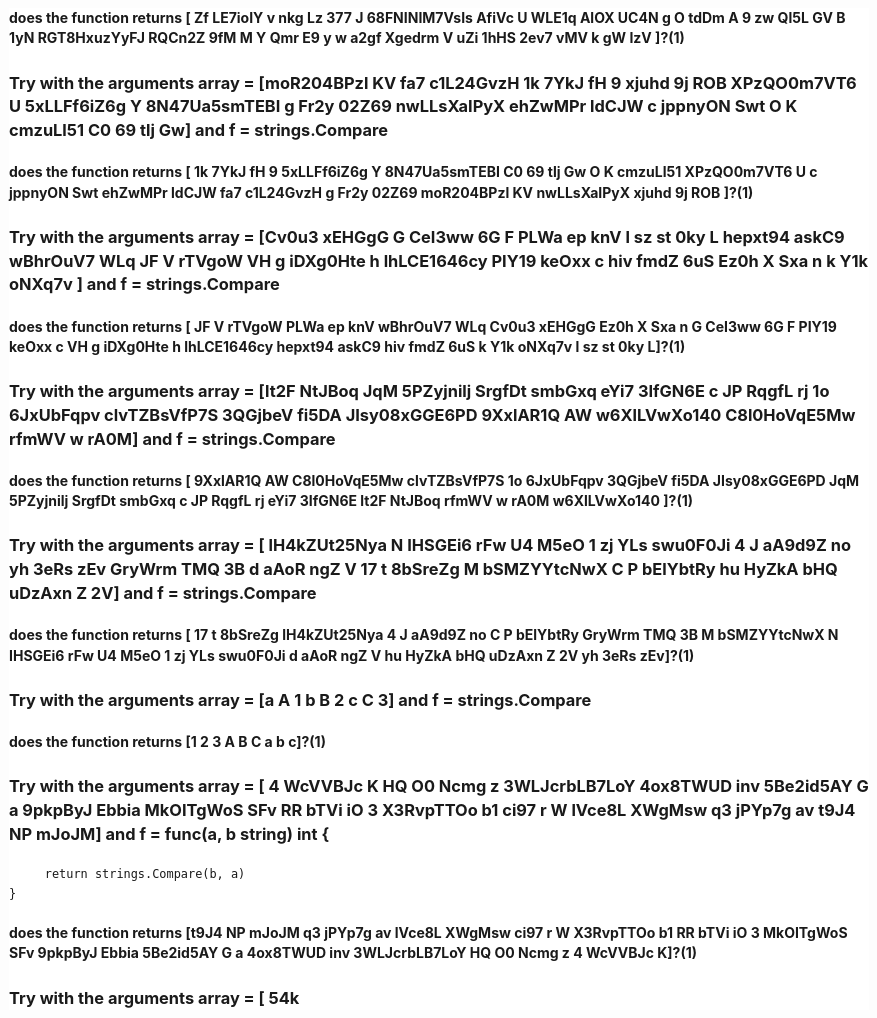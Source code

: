 #### does the function returns [ Zf LE7ioIY v  nkg Lz 377 J 68FNINIM7VsIs AfiVc U WLE1q AlOX UC4N   g O tdDm A 9 zw Ql5L GV B 1yN RGT8HxuzYyFJ  RQCn2Z 9fM  M Y Qmr  E9 y w a2gf Xgedrm V uZi 1hHS 2ev7 vMV k gW IzV ]?(1)
### Try with the arguments array = [moR204BPzl KV fa7 c1L24GvzH  1k 7YkJ fH 9 xjuhd 9j ROB  XPzQO0m7VT6 U 5xLLFf6iZ6g Y 8N47Ua5smTEBI g Fr2y  02Z69 nwLLsXaIPyX   ehZwMPr ldCJW c jppnyON Swt O K  cmzuLl51 C0 69 tlj  Gw] and f = strings.Compare
#### does the function returns [ 1k 7YkJ fH 9 5xLLFf6iZ6g Y 8N47Ua5smTEBI C0 69 tlj  Gw O K  cmzuLl51 XPzQO0m7VT6 U c jppnyON Swt ehZwMPr ldCJW fa7 c1L24GvzH g Fr2y  02Z69 moR204BPzl KV nwLLsXaIPyX   xjuhd 9j ROB ]?(1)
### Try with the arguments array = [Cv0u3 xEHGgG  G CeI3ww 6G F  PLWa ep knV  l sz st 0ky L hepxt94 askC9  wBhrOuV7 WLq  JF  V rTVgoW VH g iDXg0Hte h lhLCE1646cy PIY19 keOxx c hiv fmdZ 6uS  Ez0h X  Sxa n k Y1k oNXq7v ] and f = strings.Compare
#### does the function returns [ JF  V rTVgoW  PLWa ep knV   wBhrOuV7 WLq Cv0u3 xEHGgG  Ez0h X  Sxa n G CeI3ww 6G F PIY19 keOxx c VH g iDXg0Hte h lhLCE1646cy hepxt94 askC9 hiv fmdZ 6uS  k Y1k oNXq7v  l sz st 0ky L]?(1)
### Try with the arguments array = [lt2F   NtJBoq JqM 5PZyjnilj SrgfDt smbGxq eYi7 3IfGN6E  c JP RqgfL rj 1o  6JxUbFqpv  clvTZBsVfP7S 3QGjbeV fi5DA JIsy08xGGE6PD   9XxlAR1Q AW w6XlLVwXo140   C8l0HoVqE5Mw rfmWV  w rA0M] and f = strings.Compare
#### does the function returns [  9XxlAR1Q AW  C8l0HoVqE5Mw  clvTZBsVfP7S 1o  6JxUbFqpv 3QGjbeV fi5DA JIsy08xGGE6PD JqM 5PZyjnilj SrgfDt smbGxq c JP RqgfL rj eYi7 3IfGN6E  lt2F   NtJBoq rfmWV  w rA0M w6XlLVwXo140 ]?(1)
### Try with the arguments array = [ lH4kZUt25Nya N IHSGEi6 rFw U4  M5eO 1 zj YLs swu0F0Ji  4 J aA9d9Z no yh   3eRs zEv GryWrm TMQ 3B d aAoR  ngZ V  17 t 8bSreZg M bSMZYYtcNwX C  P bElYbtRy hu  HyZkA bHQ uDzAxn  Z  2V] and f = strings.Compare
#### does the function returns [ 17 t 8bSreZg  lH4kZUt25Nya 4 J aA9d9Z no C  P bElYbtRy GryWrm TMQ 3B M bSMZYYtcNwX N IHSGEi6 rFw U4  M5eO 1 zj YLs swu0F0Ji  d aAoR  ngZ V hu  HyZkA bHQ uDzAxn  Z  2V yh   3eRs zEv]?(1)
### Try with the arguments array = [a A 1 b B 2 c C 3] and f = strings.Compare
#### does the function returns [1 2 3 A B C a b c]?(1)
### Try with the arguments array = [ 4  WcVVBJc K  HQ O0 Ncmg z 3WLJcrbLB7LoY 4ox8TWUD  inv 5Be2id5AY G a 9pkpByJ Ebbia MkOITgWoS SFv RR bTVi iO  3 X3RvpTTOo  b1 ci97     r W  lVce8L XWgMsw q3 jPYp7g av  t9J4 NP mJoJM] and f = func(a, b string) int {
		 return strings.Compare(b, a)
	}
#### does the function returns [t9J4 NP mJoJM q3 jPYp7g av  lVce8L XWgMsw ci97     r W  X3RvpTTOo  b1 RR bTVi iO  3 MkOITgWoS SFv 9pkpByJ Ebbia 5Be2id5AY G a 4ox8TWUD  inv 3WLJcrbLB7LoY  HQ O0 Ncmg z  4  WcVVBJc K]?(1)
### Try with the arguments array = [ 54k